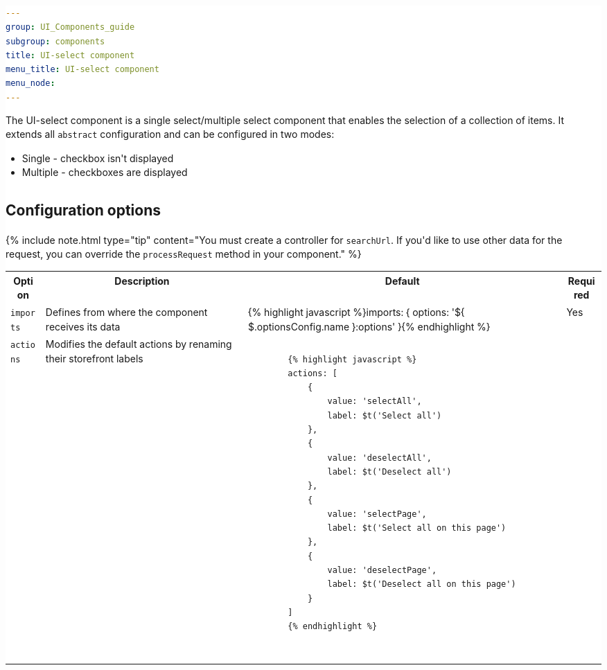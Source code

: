 ```yaml
---
group: UI_Components_guide
subgroup: components
title: UI-select component
menu_title: UI-select component
menu_node:
---
```


The UI-select component is a single select/multiple select component that enables the selection of a collection of items. It extends all `abstract` configuration and can be configured in two modes:
* Single - checkbox isn't displayed
* Multiple - checkboxes are displayed

## Configuration options

{%
include note.html
type="tip"
content="You must create a controller for `searchUrl`. If you'd like to use other data for the request, you can override the `processRequest` method in your component."
%}

<table style="table-layout:auto;">
  <tr>
    <th>Option</th>
    <th>Description</th>
    <th>Default</th>
    <th>Required</th>
  </tr>
  <tr>
    <td><code>imports</code></td>
    <td>Defines from where the component receives its data</td>
    <td>
    {% highlight javascript %}imports: {
        options: '${ $.optionsConfig.name }:options'
    }{% endhighlight %}</td>
    <td>Yes</td>
  </tr>
  <tr>
    <td><code>actions</code></td>
    <td>Modifies the default actions by renaming their storefront labels</td>
    <td><code>
        {% highlight javascript %}
        actions: [
            {
                value: 'selectAll',
                label: $t('Select all')
            },
            {
                value: 'deselectAll',
                label: $t('Deselect all')
            }, 
            {
                value: 'selectPage',
                label: $t('Select all on this page')
            },
            {
                value: 'deselectPage',
                label: $t('Deselect all on this page')
            }
        ]
        {% endhighlight %}